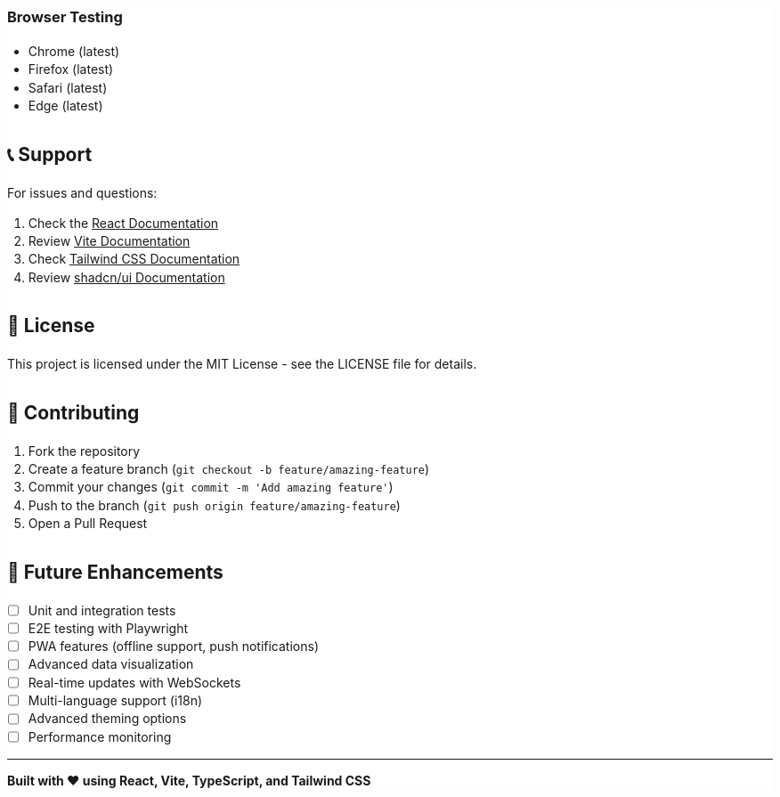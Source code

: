 ### Browser Testing
- Chrome (latest)
- Firefox (latest)
- Safari (latest)
- Edge (latest)

## 📞 Support

For issues and questions:

1. Check the [React Documentation](https://react.dev/)
2. Review [Vite Documentation](https://vitejs.dev/)
3. Check [Tailwind CSS Documentation](https://tailwindcss.com/)
4. Review [shadcn/ui Documentation](https://ui.shadcn.com/)

## 📄 License

This project is licensed under the MIT License - see the LICENSE file for details.

## 🤝 Contributing

1. Fork the repository
2. Create a feature branch (`git checkout -b feature/amazing-feature`)
3. Commit your changes (`git commit -m 'Add amazing feature'`)
4. Push to the branch (`git push origin feature/amazing-feature`)
5. Open a Pull Request

## 🎯 Future Enhancements

- [ ] Unit and integration tests
- [ ] E2E testing with Playwright
- [ ] PWA features (offline support, push notifications)
- [ ] Advanced data visualization
- [ ] Real-time updates with WebSockets
- [ ] Multi-language support (i18n)
- [ ] Advanced theming options
- [ ] Performance monitoring

---

**Built with ❤️ using React, Vite, TypeScript, and Tailwind CSS**
